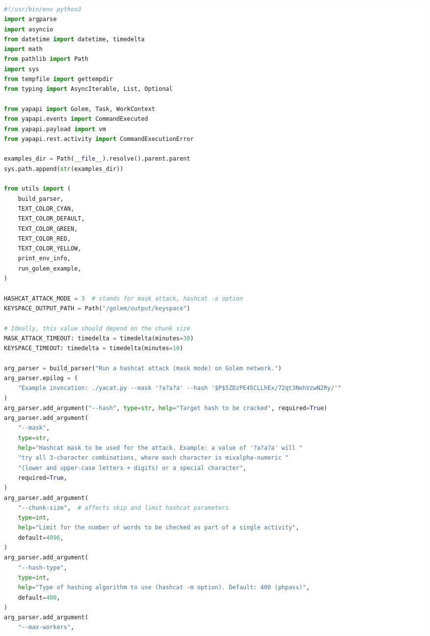 ```python
#!/usr/bin/env python3
import argparse
import asyncio
from datetime import datetime, timedelta
import math
from pathlib import Path
import sys
from tempfile import gettempdir
from typing import AsyncIterable, List, Optional

from yapapi import Golem, Task, WorkContext
from yapapi.events import CommandExecuted
from yapapi.payload import vm
from yapapi.rest.activity import CommandExecutionError

examples_dir = Path(__file__).resolve().parent.parent
sys.path.append(str(examples_dir))

from utils import (
    build_parser,
    TEXT_COLOR_CYAN,
    TEXT_COLOR_DEFAULT,
    TEXT_COLOR_GREEN,
    TEXT_COLOR_RED,
    TEXT_COLOR_YELLOW,
    print_env_info,
    run_golem_example,
)

HASHCAT_ATTACK_MODE = 3  # stands for mask attack, hashcat -a option
KEYSPACE_OUTPUT_PATH = Path("/golem/output/keyspace")

# Ideally, this value should depend on the chunk size
MASK_ATTACK_TIMEOUT: timedelta = timedelta(minutes=30)
KEYSPACE_TIMEOUT: timedelta = timedelta(minutes=10)

arg_parser = build_parser("Run a hashcat attack (mask mode) on Golem network.")
arg_parser.epilog = (
    "Example invocation: ./yacat.py --mask '?a?a?a' --hash '$P$5ZDzPE45CLLhEx/72qt3NehVzwN2Ry/'"
)
arg_parser.add_argument("--hash", type=str, help="Target hash to be cracked", required=True)
arg_parser.add_argument(
    "--mask",
    type=str,
    help="Hashcat mask to be used for the attack. Example: a value of '?a?a?a' will "
    "try all 3-character combinations, where each character is mixalpha-numeric "
    "(lower and upper-case letters + digits) or a special character",
    required=True,
)
arg_parser.add_argument(
    "--chunk-size",  # affects skip and limit hashcat parameters
    type=int,
    help="Limit for the number of words to be checked as part of a single activity",
    default=4096,
)
arg_parser.add_argument(
    "--hash-type",
    type=int,
    help="Type of hashing algorithm to use (hashcat -m option). Default: 400 (phpass)",
    default=400,
)
arg_parser.add_argument(
    "--max-workers",
```
